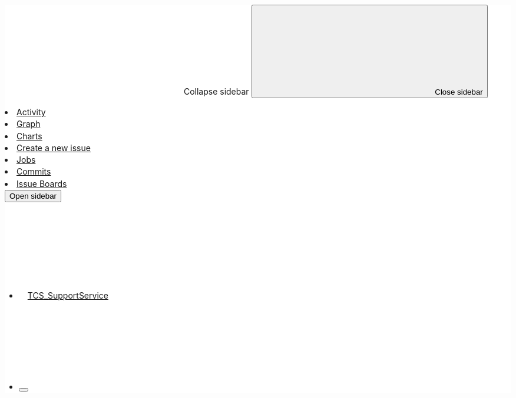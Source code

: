 <svg class="icon-angle-double-right"><use xlink:href="/assets/icons-1bbf3f0e2e8f631ea6006c647f843db214684476054223102c16630dabc450d4.svg#angle-double-right"></use></svg>
<span class="collapse-text">Collapse sidebar</span>
</a>
<button name="button" type="button" class="close-nav-button"><svg class="s16"><use xlink:href="/assets/icons-1bbf3f0e2e8f631ea6006c647f843db214684476054223102c16630dabc450d4.svg#close"></use></svg>
<span class="collapse-text">Close sidebar</span>
</button>
<li class="hidden">
<a title="Activity" class="shortcuts-project-activity" href="/TCS_SupportService/Documentation/PLCnext_Controls/2006_txt_CLIF-How-to-add-external-libraries/activity"><span>
Activity
</span>
</a></li>
<li class="hidden">
<a title="Network" class="shortcuts-network" href="/TCS_SupportService/Documentation/PLCnext_Controls/2006_txt_CLIF-How-to-add-external-libraries/network/master">Graph
</a></li>
<li class="hidden">
<a title="Charts" class="shortcuts-repository-charts" href="/TCS_SupportService/Documentation/PLCnext_Controls/2006_txt_CLIF-How-to-add-external-libraries/graphs/master/charts">Charts
</a></li>
<li class="hidden">
<a class="shortcuts-new-issue" href="/TCS_SupportService/Documentation/PLCnext_Controls/2006_txt_CLIF-How-to-add-external-libraries/issues/new">Create a new issue
</a></li>
<li class="hidden">
<a title="Jobs" class="shortcuts-builds" href="/TCS_SupportService/Documentation/PLCnext_Controls/2006_txt_CLIF-How-to-add-external-libraries/-/jobs">Jobs
</a></li>
<li class="hidden">
<a title="Commits" class="shortcuts-commits" href="/TCS_SupportService/Documentation/PLCnext_Controls/2006_txt_CLIF-How-to-add-external-libraries/commits/master">Commits
</a></li>
<li class="hidden">
<a title="Issue Boards" class="shortcuts-issue-boards" href="/TCS_SupportService/Documentation/PLCnext_Controls/2006_txt_CLIF-How-to-add-external-libraries/boards">Issue Boards</a>
</li>
</ul>
</div>
</div>

<div class="content-wrapper">

<div class="mobile-overlay"></div>
<div class="alert-wrapper">






<nav class="breadcrumbs container-fluid container-limited" role="navigation">
<div class="breadcrumbs-container">
<button name="button" type="button" class="toggle-mobile-nav"><span class="sr-only">Open sidebar</span>
<i aria-hidden="true" data-hidden="true" class="fa fa-bars"></i>
</button><div class="breadcrumbs-links js-title-container">
<ul class="list-unstyled breadcrumbs-list js-breadcrumbs-list">
<li><a class="group-path breadcrumb-item-text js-breadcrumb-item-text " href="/TCS_SupportService"><img class="avatar-tile lazy" width="15" height="15" data-src="/uploads/-/system/group/avatar/35/promo_1020_en.jpg" src="data:image/gif;base64,R0lGODlhAQABAAAAACH5BAEKAAEALAAAAAABAAEAAAICTAEAOw==" />TCS_SupportService</a><svg class="s8 breadcrumbs-list-angle"><use xlink:href="/assets/icons-1bbf3f0e2e8f631ea6006c647f843db214684476054223102c16630dabc450d4.svg#angle-right"></use></svg></li><li class="dropdown">
<button aria-label="Show parent subgroups" class="text-expander has-tooltip js-breadcrumbs-collapsed-expander" data-container="body" data-toggle="dropdown" title="Show parent subgroups" type="button">
<i aria-hidden="true" data-hidden="true" class="fa fa-ellipsis-h"></i>
</button>
<svg class="s8 breadcrumbs-list-angle"><use xlink:href="/assets/icons-1bbf3f0e2e8f631ea6006c647f843db214684476054223102c16630dabc450d4.svg#angle-right"></use></svg>